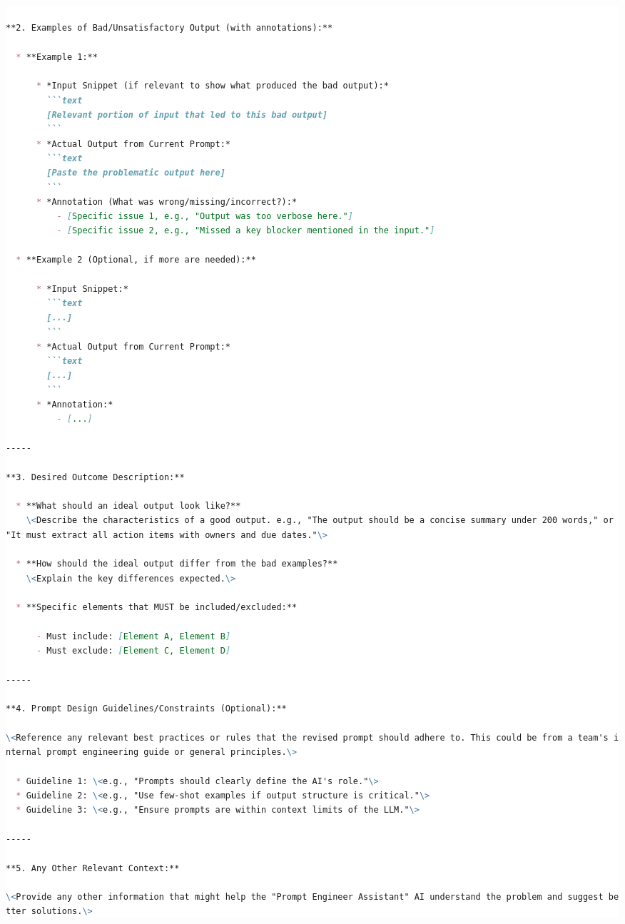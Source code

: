 ````markdown

**2. Examples of Bad/Unsatisfactory Output (with annotations):**

  * **Example 1:**

      * *Input Snippet (if relevant to show what produced the bad output):*
        ```text
        [Relevant portion of input that led to this bad output]
        ```
      * *Actual Output from Current Prompt:*
        ```text
        [Paste the problematic output here]
        ```
      * *Annotation (What was wrong/missing/incorrect?):*
          - [Specific issue 1, e.g., "Output was too verbose here."]
          - [Specific issue 2, e.g., "Missed a key blocker mentioned in the input."]

  * **Example 2 (Optional, if more are needed):**

      * *Input Snippet:*
        ```text
        [...]
        ```
      * *Actual Output from Current Prompt:*
        ```text
        [...]
        ```
      * *Annotation:*
          - [...]

-----

**3. Desired Outcome Description:**

  * **What should an ideal output look like?**
    \<Describe the characteristics of a good output. e.g., "The output should be a concise summary under 200 words," or "It must extract all action items with owners and due dates."\>

  * **How should the ideal output differ from the bad examples?**
    \<Explain the key differences expected.\>

  * **Specific elements that MUST be included/excluded:**

      - Must include: [Element A, Element B]
      - Must exclude: [Element C, Element D]

-----

**4. Prompt Design Guidelines/Constraints (Optional):**

\<Reference any relevant best practices or rules that the revised prompt should adhere to. This could be from a team's internal prompt engineering guide or general principles.\>

  * Guideline 1: \<e.g., "Prompts should clearly define the AI's role."\>
  * Guideline 2: \<e.g., "Use few-shot examples if output structure is critical."\>
  * Guideline 3: \<e.g., "Ensure prompts are within context limits of the LLM."\>

-----

**5. Any Other Relevant Context:**

\<Provide any other information that might help the "Prompt Engineer Assistant" AI understand the problem and suggest better solutions.\>
````